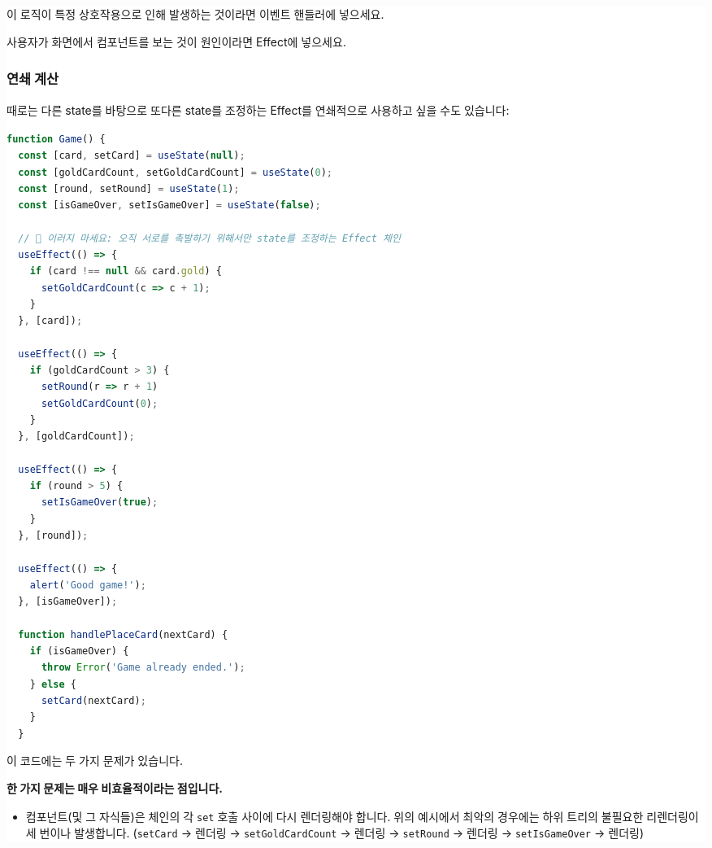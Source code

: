 이 로직이 특정 상호작용으로 인해 발생하는 것이라면 이벤트 핸들러에 넣으세요.

사용자가 화면에서 컴포넌트를 보는 것이 원인이라면 Effect에 넣으세요.

### 연쇄 계산

때로는 다른 state를 바탕으로 또다른 state를 조정하는 Effect를 연쇄적으로 사용하고 싶을 수도 있습니다:

```jsx
function Game() {
  const [card, setCard] = useState(null);
  const [goldCardCount, setGoldCardCount] = useState(0);
  const [round, setRound] = useState(1);
  const [isGameOver, setIsGameOver] = useState(false);

  // 🔴 이러지 마세요: 오직 서로를 촉발하기 위해서만 state를 조정하는 Effect 체인
  useEffect(() => {
    if (card !== null && card.gold) {
      setGoldCardCount(c => c + 1);
    }
  }, [card]);

  useEffect(() => {
    if (goldCardCount > 3) {
      setRound(r => r + 1)
      setGoldCardCount(0);
    }
  }, [goldCardCount]);

  useEffect(() => {
    if (round > 5) {
      setIsGameOver(true);
    }
  }, [round]);

  useEffect(() => {
    alert('Good game!');
  }, [isGameOver]);

  function handlePlaceCard(nextCard) {
    if (isGameOver) {
      throw Error('Game already ended.');
    } else {
      setCard(nextCard);
    }
  }
```

이 코드에는 두 가지 문제가 있습니다.

**한 가지 문제는 매우 비효율적이라는 점입니다.**

- 컴포넌트(및 그 자식들)은 체인의 각 `set` 호출 사이에 다시 렌더링해야 합니다. 
위의 예시에서 최악의 경우에는 하위 트리의 불필요한 리렌더링이 세 번이나 발생합니다.
(`setCard` → 렌더링 → `setGoldCardCount` → 렌더링 → `setRound` → 렌더링 → `setIsGameOver` → 렌더링)
